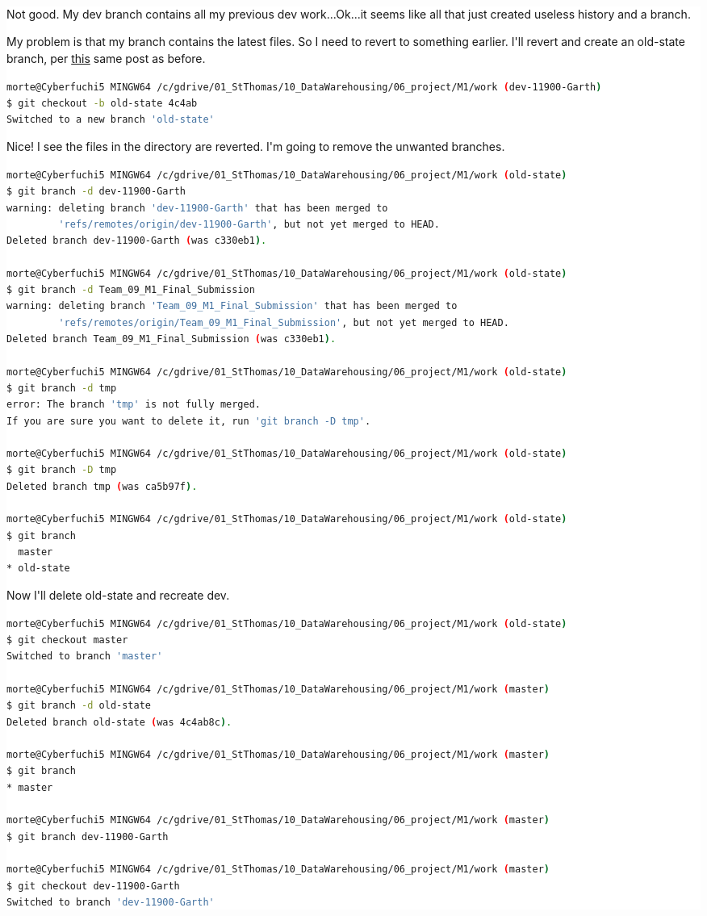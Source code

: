 Not good. My dev branch contains all my previous dev work...Ok...it seems like all that just created useless history and a branch. 

My problem is that my branch contains the latest files. So I need to revert to something earlier. I'll revert and create an old-state branch, per [this](https://stackoverflow.com/questions/4114095/how-do-i-revert-a-git-repository-to-a-previous-commit/4114122#4114122) same post as before.

```bash
morte@Cyberfuchi5 MINGW64 /c/gdrive/01_StThomas/10_DataWarehousing/06_project/M1/work (dev-11900-Garth)
$ git checkout -b old-state 4c4ab
Switched to a new branch 'old-state'
```

Nice! I see the files in the directory are reverted. I'm going to remove the unwanted branches.

```bash
morte@Cyberfuchi5 MINGW64 /c/gdrive/01_StThomas/10_DataWarehousing/06_project/M1/work (old-state)
$ git branch -d dev-11900-Garth
warning: deleting branch 'dev-11900-Garth' that has been merged to
         'refs/remotes/origin/dev-11900-Garth', but not yet merged to HEAD.
Deleted branch dev-11900-Garth (was c330eb1).

morte@Cyberfuchi5 MINGW64 /c/gdrive/01_StThomas/10_DataWarehousing/06_project/M1/work (old-state)
$ git branch -d Team_09_M1_Final_Submission
warning: deleting branch 'Team_09_M1_Final_Submission' that has been merged to
         'refs/remotes/origin/Team_09_M1_Final_Submission', but not yet merged to HEAD.
Deleted branch Team_09_M1_Final_Submission (was c330eb1).

morte@Cyberfuchi5 MINGW64 /c/gdrive/01_StThomas/10_DataWarehousing/06_project/M1/work (old-state)
$ git branch -d tmp
error: The branch 'tmp' is not fully merged.
If you are sure you want to delete it, run 'git branch -D tmp'.

morte@Cyberfuchi5 MINGW64 /c/gdrive/01_StThomas/10_DataWarehousing/06_project/M1/work (old-state)
$ git branch -D tmp
Deleted branch tmp (was ca5b97f).

morte@Cyberfuchi5 MINGW64 /c/gdrive/01_StThomas/10_DataWarehousing/06_project/M1/work (old-state)
$ git branch
  master
* old-state
```

Now I'll delete old-state and recreate dev.

```bash
morte@Cyberfuchi5 MINGW64 /c/gdrive/01_StThomas/10_DataWarehousing/06_project/M1/work (old-state)
$ git checkout master
Switched to branch 'master'

morte@Cyberfuchi5 MINGW64 /c/gdrive/01_StThomas/10_DataWarehousing/06_project/M1/work (master)
$ git branch -d old-state
Deleted branch old-state (was 4c4ab8c).

morte@Cyberfuchi5 MINGW64 /c/gdrive/01_StThomas/10_DataWarehousing/06_project/M1/work (master)
$ git branch
* master

morte@Cyberfuchi5 MINGW64 /c/gdrive/01_StThomas/10_DataWarehousing/06_project/M1/work (master)
$ git branch dev-11900-Garth

morte@Cyberfuchi5 MINGW64 /c/gdrive/01_StThomas/10_DataWarehousing/06_project/M1/work (master)
$ git checkout dev-11900-Garth
Switched to branch 'dev-11900-Garth'
```
